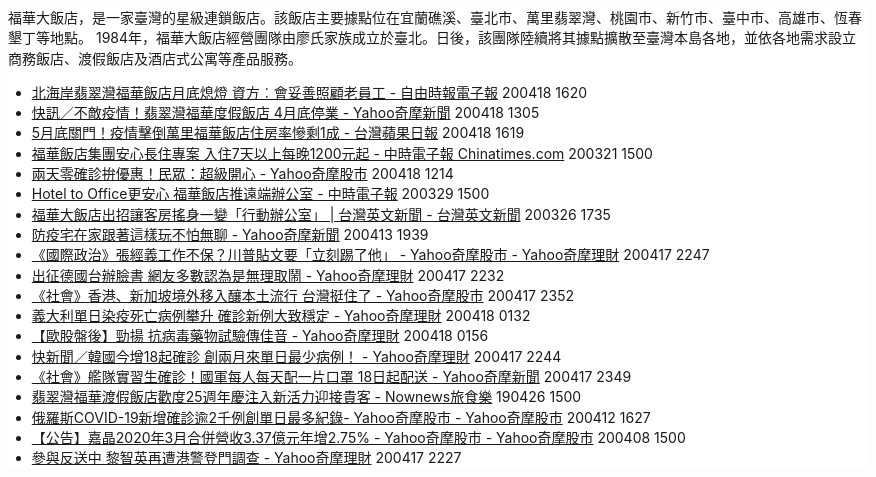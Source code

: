 福華大飯店，是一家臺灣的星級連鎖飯店。該飯店主要據點位在宜蘭礁溪、臺北市、萬里翡翠灣、桃園市、新竹市、臺中市、高雄市、恆春墾丁等地點。
1984年，福華大飯店經營團隊由廖氏家族成立於臺北。日後，該團隊陸續將其據點擴散至臺灣本島各地，並依各地需求設立商務飯店、渡假飯店及酒店式公寓等產品服務。
- [北海岸翡翠灣福華飯店月底熄燈 資方︰會妥善照顧老員工 - 自由時報電子報](https://news.ltn.com.tw/news/life/breakingnews/3137926 "北海岸翡翠灣福華飯店月底熄燈 資方︰會妥善照顧老員工 - 自由時報電子報") 200418 1620
- [快訊／不敵疫情！翡翠灣福華度假飯店 4月底停業 - Yahoo奇摩新聞](https://tw.news.yahoo.com/%E5%BF%AB%E8%A8%8A-%E4%B8%8D%E6%95%B5%E7%96%AB%E6%83%85-%E7%BF%A1%E7%BF%A0%E7%81%A3%E7%A6%8F%E8%8F%AF%E5%BA%A6%E5%81%87%E9%A3%AF%E5%BA%97-4%E6%9C%88%E5%BA%95%E5%81%9C%E6%A5%AD-050557296.html "快訊／不敵疫情！翡翠灣福華度假飯店 4月底停業 - Yahoo奇摩新聞") 200418 1305
- [5月底關門！疫情擊倒萬里福華飯店住房率慘剩1成 - 台灣蘋果日報](https://tw.appledaily.com/life/20200418/2XK6D4CINY5YPSLOD3SDTHWD4U/ "5月底關門！疫情擊倒萬里福華飯店住房率慘剩1成 - 台灣蘋果日報") 200418 1619
- [福華飯店集團安心長住專案 入住7天以上每晚1200元起 - 中時電子報 Chinatimes.com](https://www.chinatimes.com/realtimenews/20200321001908-260405 "福華飯店集團安心長住專案 入住7天以上每晚1200元起 - 中時電子報 Chinatimes.com") 200321 1500
- [兩天零確診拚優惠！民眾：超級開心 - Yahoo奇摩股市](https://tw.stock.yahoo.com/video/%E5%85%A9%E5%A4%A9%E9%9B%B6%E7%A2%BA%E8%A8%BA%E6%8B%9A%E5%84%AA%E6%83%A0-%E6%B0%91%E7%9C%BE-%E8%B6%85%E7%B4%9A%E9%96%8B%E5%BF%83-034452549.html "兩天零確診拚優惠！民眾：超級開心 - Yahoo奇摩股市") 200418 1214
- [Hotel to Office更安心 福華飯店推遠端辦公室 - 中時電子報](https://www.chinatimes.com/newspapers/20200329000404-260204 "Hotel to Office更安心 福華飯店推遠端辦公室 - 中時電子報") 200329 1500
- [福華大飯店出招讓客房搖身一變「行動辦公室」 | 台灣英文新聞 - 台灣英文新聞](https://www.taiwannews.com.tw/ch/news/3905010 "福華大飯店出招讓客房搖身一變「行動辦公室」 | 台灣英文新聞 - 台灣英文新聞") 200326 1735
- [防疫宅在家跟著這樣玩不怕無聊 - Yahoo奇摩新聞](https://tw.news.yahoo.com/topic/stay-at-home "防疫宅在家跟著這樣玩不怕無聊 - Yahoo奇摩新聞") 200413 1939
- [《國際政治》張經義工作不保？川普貼文要「立刻踢了他」 - Yahoo奇摩股市 - Yahoo奇摩理財](https://tw.stock.yahoo.com/news/%E5%9C%8B%E9%9A%9B%E6%94%BF%E6%B2%BB-%E5%BC%B5%E7%B6%93%E7%BE%A9%E5%B7%A5%E4%BD%9C%E4%B8%8D%E4%BF%9D-%E5%B7%9D%E6%99%AE%E8%B2%BC%E6%96%87%E8%A6%81-%E7%AB%8B%E5%88%BB%E8%B8%A2%E4%BA%86%E4%BB%96-054715353.html "《國際政治》張經義工作不保？川普貼文要「立刻踢了他」 - Yahoo奇摩股市 - Yahoo奇摩理財") 200417 2247
- [出征德國台辦臉書 網友多數認為是無理取鬧 - Yahoo奇摩理財](https://tw.stock.yahoo.com/news/%E5%87%BA%E5%BE%81%E5%BE%B7%E5%9C%8B%E5%8F%B0%E8%BE%A6%E8%87%89%E6%9B%B8-%E7%B6%B2%E5%8F%8B%E5%A4%9A%E6%95%B8%E8%AA%8D%E7%82%BA%E6%98%AF%E7%84%A1%E7%90%86%E5%8F%96%E9%AC%A7-053216055.html "出征德國台辦臉書 網友多數認為是無理取鬧 - Yahoo奇摩理財") 200417 2232
- [《社會》香港、新加坡境外移入釀本土流行 台灣挺住了 - Yahoo奇摩股市](https://tw.stock.yahoo.com/news/%E7%A4%BE%E6%9C%83-%E9%A6%99%E6%B8%AF-%E6%96%B0%E5%8A%A0%E5%9D%A1%E5%A2%83%E5%A4%96%E7%A7%BB%E5%85%A5%E9%87%80%E6%9C%AC%E5%9C%9F%E6%B5%81%E8%A1%8C-%E5%8F%B0%E7%81%A3%E6%8C%BA%E4%BD%8F%E4%BA%86-065215339.html "《社會》香港、新加坡境外移入釀本土流行 台灣挺住了 - Yahoo奇摩股市") 200417 2352
- [義大利單日染疫死亡病例攀升 確診新例大致穩定 - Yahoo奇摩理財](https://tw.stock.yahoo.com/news/%E7%BE%A9%E5%A4%A7%E5%88%A9%E5%96%AE%E6%97%A5%E6%9F%93%E7%96%AB%E6%AD%BB%E4%BA%A1%E7%97%85%E4%BE%8B%E6%94%80%E5%8D%87-%E7%A2%BA%E8%A8%BA%E6%96%B0%E4%BE%8B%E5%A4%A7%E8%87%B4%E7%A9%A9%E5%AE%9A-173248972.html "義大利單日染疫死亡病例攀升 確診新例大致穩定 - Yahoo奇摩理財") 200418 0132
- [【歐股盤後】勁揚 抗病毒藥物試驗傳佳音 - Yahoo奇摩理財](https://tw.stock.yahoo.com/news/%E6%AD%90%E8%82%A1%E7%9B%A4%E5%BE%8C-%E5%8B%81%E6%8F%9A-%E6%8A%97%E7%97%85%E6%AF%92%E8%97%A5%E7%89%A9%E8%A9%A6%E9%A9%97%E5%82%B3%E4%BD%B3%E9%9F%B3-175659082.html "【歐股盤後】勁揚 抗病毒藥物試驗傳佳音 - Yahoo奇摩理財") 200418 0156
- [快新聞／韓國今增18起確診 創兩月來單日最少病例！ - Yahoo奇摩理財](https://tw.stock.yahoo.com/news/%E5%BF%AB%E6%96%B0%E8%81%9E-%E9%9F%93%E5%9C%8B%E4%BB%8A%E5%A2%9E18%E8%B5%B7%E7%A2%BA%E8%A8%BA-%E5%89%B5%E5%85%A9%E6%9C%88%E4%BE%86%E5%96%AE%E6%97%A5%E6%9C%80%E5%B0%91%E7%97%85%E4%BE%8B-054425513.html "快新聞／韓國今增18起確診 創兩月來單日最少病例！ - Yahoo奇摩理財") 200417 2244
- [《社會》艦隊實習生確診！國軍每人每天配一片口罩 18日起配送 - Yahoo奇摩新聞](https://tw.stock.yahoo.com/news/%E7%A4%BE%E6%9C%83-%E8%89%A6%E9%9A%8A%E5%AF%A6%E7%BF%92%E7%94%9F%E7%A2%BA%E8%A8%BA-%E5%9C%8B%E8%BB%8D%E6%AF%8F%E4%BA%BA%E6%AF%8F%E5%A4%A9%E9%85%8D-%E7%89%87%E5%8F%A3%E7%BD%A9-18%E6%97%A5%E8%B5%B7%E9%85%8D%E9%80%81-064954869.html "《社會》艦隊實習生確診！國軍每人每天配一片口罩 18日起配送 - Yahoo奇摩新聞") 200417 2349
- [翡翠灣福華渡假飯店歡度25週年慶注入新活力迎接貴客 - Nownews旅食樂](https://play.nownews.com/archives/299332 "翡翠灣福華渡假飯店歡度25週年慶注入新活力迎接貴客 - Nownews旅食樂") 190426 1500
- [俄羅斯COVID-19新增確診逾2千例創單日最多紀錄- Yahoo奇摩股市 - Yahoo奇摩股市](https://tw.stock.yahoo.com/news/%E4%BF%84%E7%BE%85%E6%96%AFcovid-19%E6%96%B0%E5%A2%9E%E7%A2%BA%E8%A8%BA%E9%80%BE2%E5%8D%83%E4%BE%8B-%E5%89%B5%E5%96%AE%E6%97%A5%E6%9C%80%E5%A4%9A%E7%B4%80%E9%8C%84-082700499.html "俄羅斯COVID-19新增確診逾2千例創單日最多紀錄- Yahoo奇摩股市 - Yahoo奇摩股市") 200412 1627
- [【公告】嘉晶2020年3月合併營收3.37億元年增2.75% - Yahoo奇摩股市 - Yahoo奇摩股市](https://tw.stock.yahoo.com/news/%E5%85%AC%E5%91%8A-%E5%98%89%E6%99%B6-2020%E5%B9%B43%E6%9C%88%E5%90%88%E4%BD%B5%E7%87%9F%E6%94%B63-37%E5%84%84%E5%85%83-%E5%B9%B4%E5%A2%9E2-065050044.html "【公告】嘉晶2020年3月合併營收3.37億元年增2.75% - Yahoo奇摩股市 - Yahoo奇摩股市") 200408 1500
- [參與反送中 黎智英再遭港警登門調查 - Yahoo奇摩理財](https://tw.stock.yahoo.com/news/%E5%8F%83%E8%88%87%E5%8F%8D%E9%80%81%E4%B8%AD-%E9%BB%8E%E6%99%BA%E8%8B%B1%E5%86%8D%E9%81%AD%E6%B8%AF%E8%AD%A6%E7%99%BB%E9%96%80%E8%AA%BF%E6%9F%A5-052757099.html "參與反送中 黎智英再遭港警登門調查 - Yahoo奇摩理財") 200417 2227